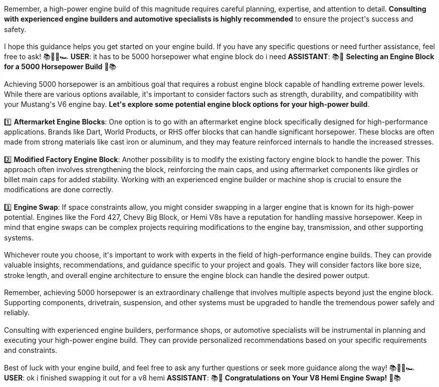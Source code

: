 

Remember, a high-power engine build of this magnitude requires careful planning, expertise, and attention to detail. **Consulting with experienced engine builders and automotive specialists is highly recommended** to ensure the project's success and safety.



I hope this guidance helps you get started on your engine build. If you have any specific questions or need further assistance, feel free to ask! 📚🔧🚀🏎️
**USER**: it has to be 5000 horsepower what engine block do i need
**ASSISTANT**: 📚🔧 **Selecting an Engine Block for a 5000 Horsepower Build** 🔧📚



Achieving 5000 horsepower is an ambitious goal that requires a robust engine block capable of handling extreme power levels. While there are various options available, it's important to consider factors such as strength, durability, and compatibility with your Mustang's V6 engine bay. **Let's explore some potential engine block options for your high-power build**.



1️⃣ **Aftermarket Engine Blocks**: One option is to go with an aftermarket engine block specifically designed for high-performance applications. Brands like Dart, World Products, or RHS offer blocks that can handle significant horsepower. These blocks are often made from strong materials like cast iron or aluminum, and they may feature reinforced internals to handle the increased stresses.



2️⃣ **Modified Factory Engine Block**: Another possibility is to modify the existing factory engine block to handle the power. This approach often involves strengthening the block, reinforcing the main caps, and using aftermarket components like girdles or billet main caps for added stability. Working with an experienced engine builder or machine shop is crucial to ensure the modifications are done correctly.



3️⃣ **Engine Swap**: If space constraints allow, you might consider swapping in a larger engine that is known for its high-power potential. Engines like the Ford 427, Chevy Big Block, or Hemi V8s have a reputation for handling massive horsepower. Keep in mind that engine swaps can be complex projects requiring modifications to the engine bay, transmission, and other supporting systems.



Whichever route you choose, it's important to work with experts in the field of high-performance engine builds. They can provide valuable insights, recommendations, and guidance specific to your project and goals. They will consider factors like bore size, stroke length, and overall engine architecture to ensure the engine block can handle the desired power output.



Remember, achieving 5000 horsepower is an extraordinary challenge that involves multiple aspects beyond just the engine block. Supporting components, drivetrain, suspension, and other systems must be upgraded to handle the tremendous power safely and reliably.



Consulting with experienced engine builders, performance shops, or automotive specialists will be instrumental in planning and executing your high-power engine build. They can provide personalized recommendations based on your specific requirements and constraints.



Best of luck with your engine build, and feel free to ask any further questions or seek more guidance along the way! 📚🔧🚀🏎️
**USER**: ok i finished swapping it out for a v8 hemi
**ASSISTANT**: 📚🔧 **Congratulations on Your V8 Hemi Engine Swap!** 🔧📚
